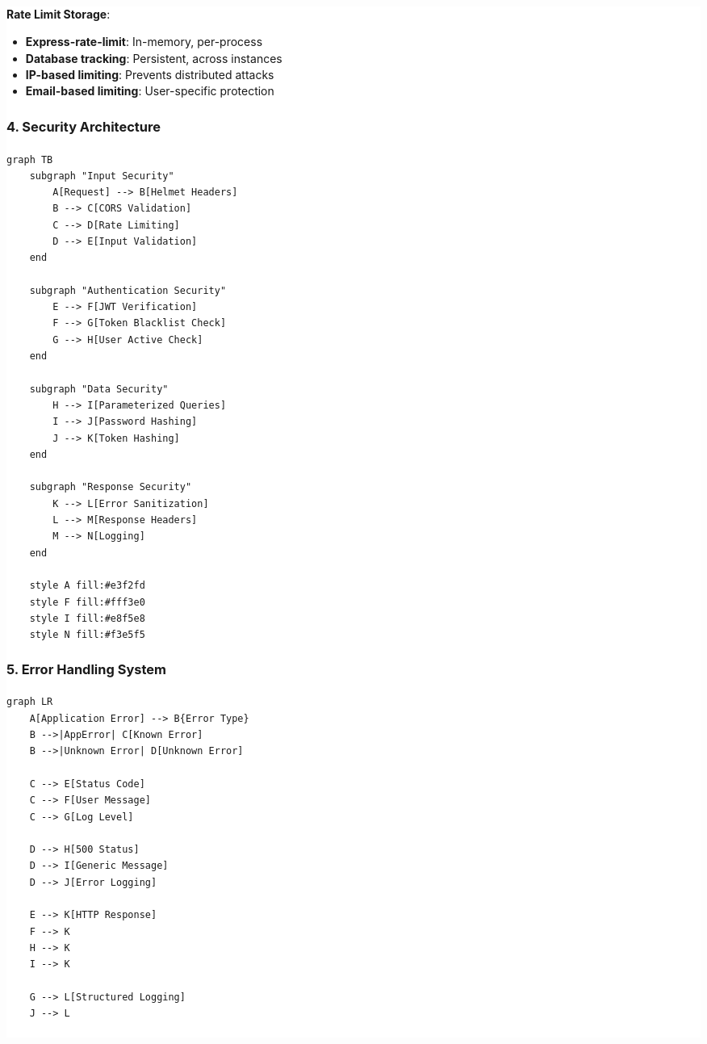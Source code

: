 **Rate Limit Storage**:
- **Express-rate-limit**: In-memory, per-process
- **Database tracking**: Persistent, across instances
- **IP-based limiting**: Prevents distributed attacks
- **Email-based limiting**: User-specific protection

### 4. Security Architecture

```mermaid
graph TB
    subgraph "Input Security"
        A[Request] --> B[Helmet Headers]
        B --> C[CORS Validation]
        C --> D[Rate Limiting]
        D --> E[Input Validation]
    end
    
    subgraph "Authentication Security"
        E --> F[JWT Verification]
        F --> G[Token Blacklist Check]
        G --> H[User Active Check]
    end
    
    subgraph "Data Security"
        H --> I[Parameterized Queries]
        I --> J[Password Hashing]
        J --> K[Token Hashing]
    end
    
    subgraph "Response Security"
        K --> L[Error Sanitization]
        L --> M[Response Headers]
        M --> N[Logging]
    end
    
    style A fill:#e3f2fd
    style F fill:#fff3e0
    style I fill:#e8f5e8
    style N fill:#f3e5f5
```

### 5. Error Handling System

```mermaid
graph LR
    A[Application Error] --> B{Error Type}
    B -->|AppError| C[Known Error]
    B -->|Unknown Error| D[Unknown Error]
    
    C --> E[Status Code]
    C --> F[User Message]
    C --> G[Log Level]
    
    D --> H[500 Status]
    D --> I[Generic Message]
    D --> J[Error Logging]
    
    E --> K[HTTP Response]
    F --> K
    H --> K
    I --> K
    
    G --> L[Structured Logging]
    J --> L
    
```
